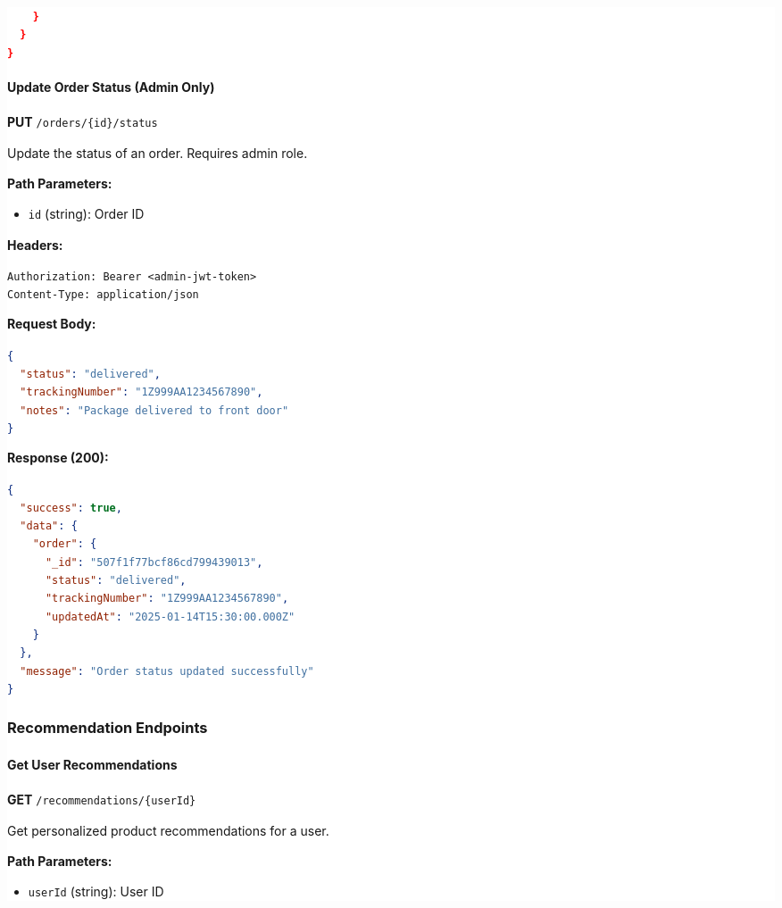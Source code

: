 ```json
    }
  }
}
```

#### Update Order Status (Admin Only)

**PUT** `/orders/{id}/status`

Update the status of an order. Requires admin role.

**Path Parameters:**
- `id` (string): Order ID

**Headers:**
```
Authorization: Bearer <admin-jwt-token>
Content-Type: application/json
```

**Request Body:**
```json
{
  "status": "delivered",
  "trackingNumber": "1Z999AA1234567890",
  "notes": "Package delivered to front door"
}
```

**Response (200):**
```json
{
  "success": true,
  "data": {
    "order": {
      "_id": "507f1f77bcf86cd799439013",
      "status": "delivered",
      "trackingNumber": "1Z999AA1234567890",
      "updatedAt": "2025-01-14T15:30:00.000Z"
    }
  },
  "message": "Order status updated successfully"
}
```

### Recommendation Endpoints

#### Get User Recommendations

**GET** `/recommendations/{userId}`

Get personalized product recommendations for a user.

**Path Parameters:**
- `userId` (string): User ID
